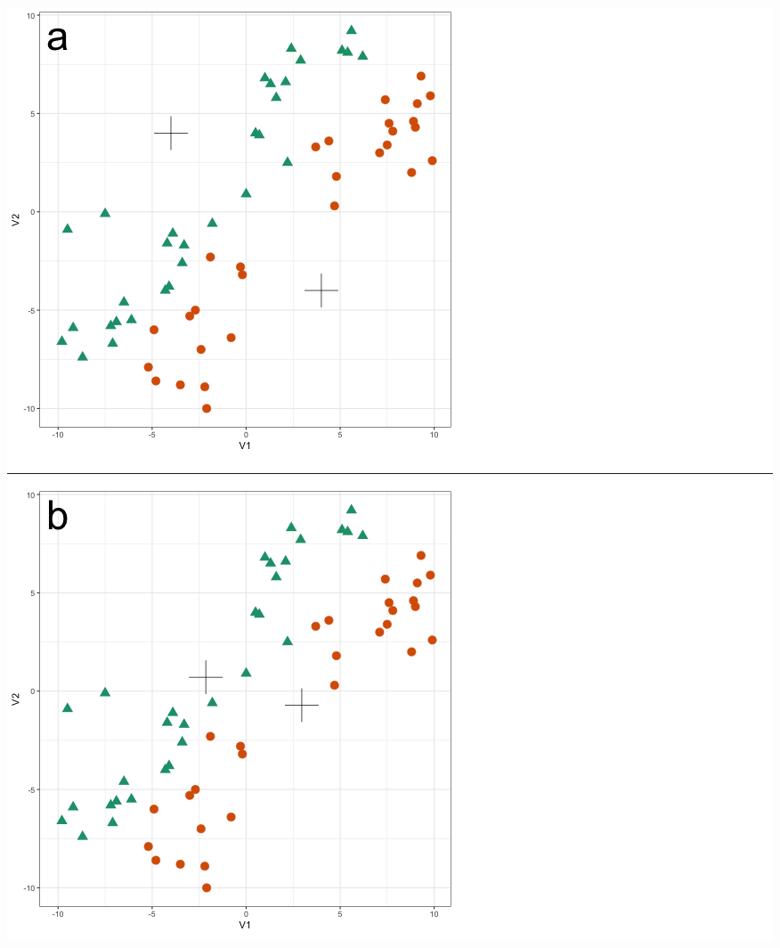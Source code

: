 ![plot of chunk unnamed-chunk-4](clustering-figure/unnamed-chunk-4-1.png)
***
![plot of chunk unnamed-chunk-5](clustering-figure/unnamed-chunk-5-1.png)
